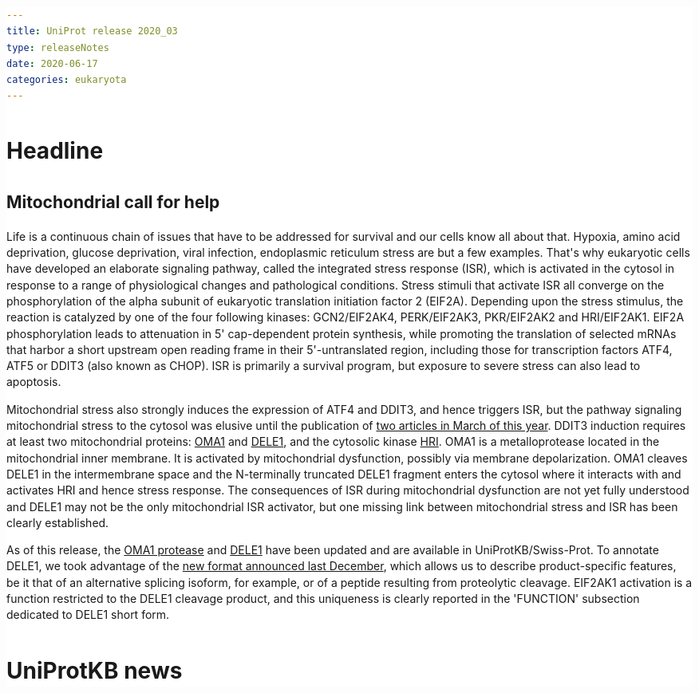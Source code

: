 ```yaml
---
title: UniProt release 2020_03
type: releaseNotes
date: 2020-06-17
categories: eukaryota
---
```


# Headline

## Mitochondrial call for help

Life is a continuous chain of issues that have to be addressed for survival and our cells know all about that. Hypoxia, amino acid deprivation, glucose deprivation, viral infection, endoplasmic reticulum stress are but a few examples. That's why eukaryotic cells have developed an elaborate signaling pathway, called the integrated stress response (ISR), which is activated in the cytosol in response to a range of physiological changes and pathological conditions. Stress stimuli that activate ISR all converge on the phosphorylation of the alpha subunit of eukaryotic translation initiation factor 2 (EIF2A). Depending upon the stress stimulus, the reaction is catalyzed by one of the four following kinases: GCN2/EIF2AK4, PERK/EIF2AK3, PKR/EIF2AK2 and HRI/EIF2AK1. EIF2A phosphorylation leads to attenuation in 5' cap-dependent protein synthesis, while promoting the translation of selected mRNAs that harbor a short upstream open reading frame in their 5'-untranslated region, including those for transcription factors ATF4, ATF5 or DDIT3 (also known as CHOP). ISR is primarily a survival program, but exposure to severe stress can also lead to apoptosis.

Mitochondrial stress also strongly induces the expression of ATF4 and DDIT3, and hence triggers ISR, but the pathway signaling mitochondrial stress to the cytosol was elusive until the publication of [two articles in March of this year](https://www.ncbi.nlm.nih.gov/pubmed/32132706,32132707). DDIT3 induction requires at least two mitochondrial proteins: [OMA1](http://www.uniprot.org/uniprot/?query=name%3A%22metalloendopeptidase+OMA1%22+AND+reviewed:yes) and [DELE1](http://www.uniprot.org/uniprot/?query=gene:DELE1+AND+reviewed:yes), and the cytosolic kinase [HRI](http://www.uniprot.org/uniprot/?query=gene%3AEIF2AK1+AND+reviewed:yes). OMA1 is a metalloprotease located in the mitochondrial inner membrane. It is activated by mitochondrial dysfunction, possibly via membrane depolarization. OMA1 cleaves DELE1 in the intermembrane space and the N-terminally truncated DELE1 fragment enters the cytosol where it interacts with and activates HRI and hence stress response. The consequences of ISR during mitochondrial dysfunction are not yet fully understood and DELE1 may not be the only mitochondrial ISR activator, but one missing link between mitochondrial stress and ISR has been clearly established.

As of this release, the [OMA1 protease](http://www.uniprot.org/uniprot/?query=name%3A%22metalloendopeptidase+OMA1%22+AND+reviewed:yes) and [DELE1](http://www.uniprot.org/uniprot/?query=gene:DELE1+AND+reviewed:yes) have been updated and are available in UniProtKB/Swiss-Prot. To annotate DELE1, we took advantage of the [new format announced last December](http://www.uniprot.org/news/2019/12/18/release), which allows us to describe product-specific features, be it that of an alternative splicing isoform, for example, or of a peptide resulting from proteolytic cleavage. EIF2AK1 activation is a function restricted to the DELE1 cleavage product, and this uniqueness is clearly reported in the 'FUNCTION' subsection dedicated to DELE1 short form.

# UniProtKB news
